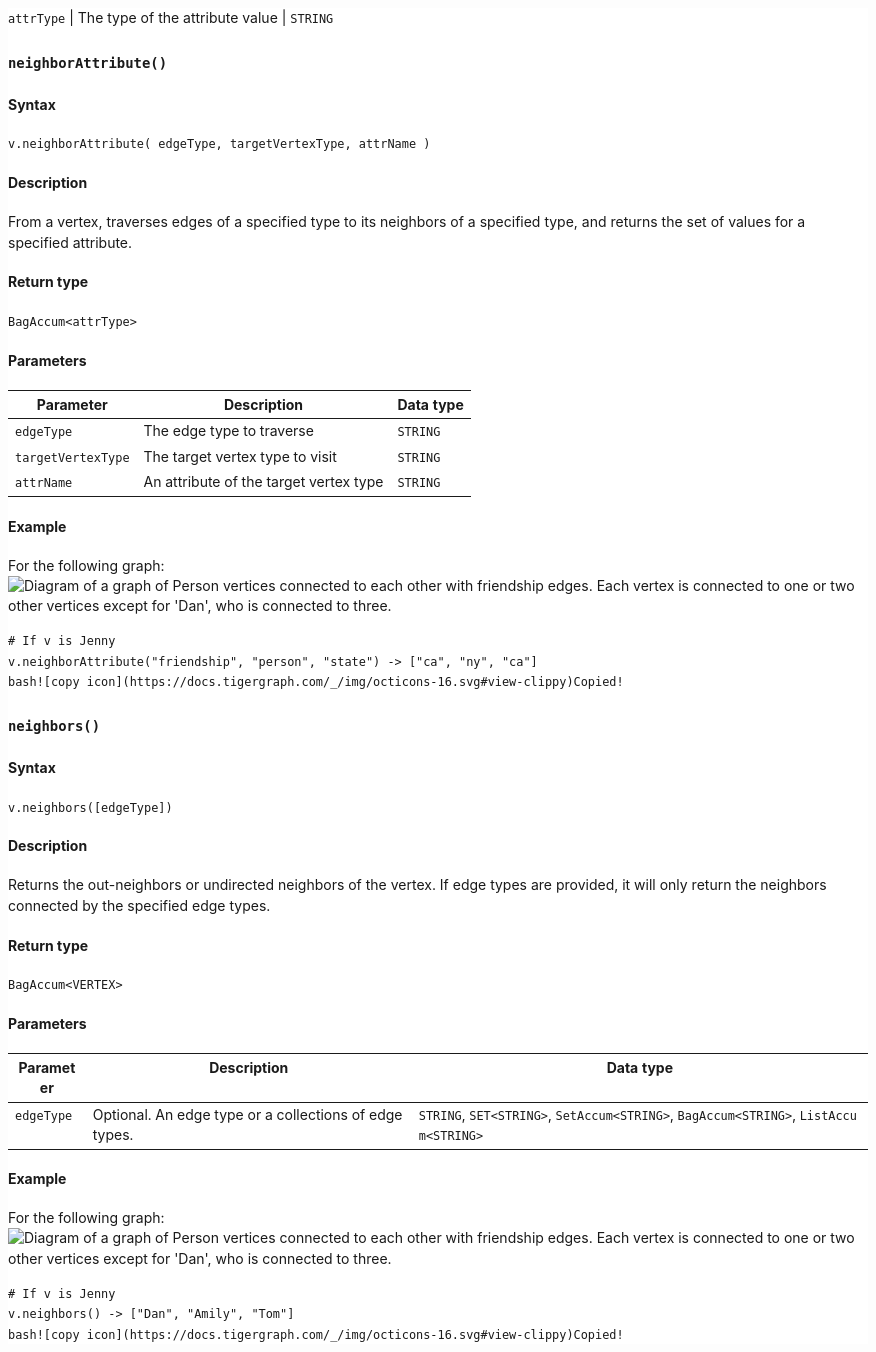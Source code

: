 `attrType` | The type of the attribute value | `STRING`  
### [](https://docs.tigergraph.com/gsql-ref/4.2/querying/func/vertex-methods#_neighborattribute)`neighborAttribute()`
#### [](https://docs.tigergraph.com/gsql-ref/4.2/querying/func/vertex-methods#_syntax_4)Syntax
`v.neighborAttribute( edgeType, targetVertexType, attrName )`
#### [](https://docs.tigergraph.com/gsql-ref/4.2/querying/func/vertex-methods#_description_4)Description
From a vertex, traverses edges of a specified type to its neighbors of a specified type, and returns the set of values for a specified attribute.
#### [](https://docs.tigergraph.com/gsql-ref/4.2/querying/func/vertex-methods#_return_type_4)Return type
`BagAccum<attrType>`
#### [](https://docs.tigergraph.com/gsql-ref/4.2/querying/func/vertex-methods#_parameters_4)Parameters
Parameter | Description | Data type  
---|---|---  
`edgeType` | The edge type to traverse | `STRING`  
`targetVertexType` | The target vertex type to visit | `STRING`  
`attrName` | An attribute of the target vertex type | `STRING`  
#### [](https://docs.tigergraph.com/gsql-ref/4.2/querying/func/vertex-methods#_example_2)Example
For the following graph:
![Diagram of a graph of Person vertices connected to each other with friendship edges. Each vertex is connected to one or two other vertices except for 'Dan', who is connected to three.](https://docs.tigergraph.com/gsql-ref/4.2/querying/_images/image%20\(79\).png)
```
# If v is Jenny
v.neighborAttribute("friendship", "person", "state") -> ["ca", "ny", "ca"]
bash![copy icon](https://docs.tigergraph.com/_/img/octicons-16.svg#view-clippy)Copied!

```

### [](https://docs.tigergraph.com/gsql-ref/4.2/querying/func/vertex-methods#_neighbors)`neighbors()`
#### [](https://docs.tigergraph.com/gsql-ref/4.2/querying/func/vertex-methods#_syntax_5)Syntax
`v.neighbors([edgeType])`
#### [](https://docs.tigergraph.com/gsql-ref/4.2/querying/func/vertex-methods#_description_5)Description
Returns the out-neighbors or undirected neighbors of the vertex. If edge types are provided, it will only return the neighbors connected by the specified edge types.
#### [](https://docs.tigergraph.com/gsql-ref/4.2/querying/func/vertex-methods#_return_type_5)Return type
`BagAccum<VERTEX>`
#### [](https://docs.tigergraph.com/gsql-ref/4.2/querying/func/vertex-methods#_parameters_5)Parameters
Parameter | Description | Data type  
---|---|---  
`edgeType` | Optional. An edge type or a collections of edge types. | `STRING`, `SET<STRING>`, `SetAccum<STRING>`, `BagAccum<STRING>`, `ListAccum<STRING>`  
#### [](https://docs.tigergraph.com/gsql-ref/4.2/querying/func/vertex-methods#_example_3)Example
For the following graph:
![Diagram of a graph of Person vertices connected to each other with friendship edges. Each vertex is connected to one or two other vertices except for 'Dan', who is connected to three.](https://docs.tigergraph.com/gsql-ref/4.2/querying/_images/image%20\(79\)%20\(1\).png)
```
# If v is Jenny
v.neighbors() -> ["Dan", "Amily", "Tom"]
bash![copy icon](https://docs.tigergraph.com/_/img/octicons-16.svg#view-clippy)Copied!

```